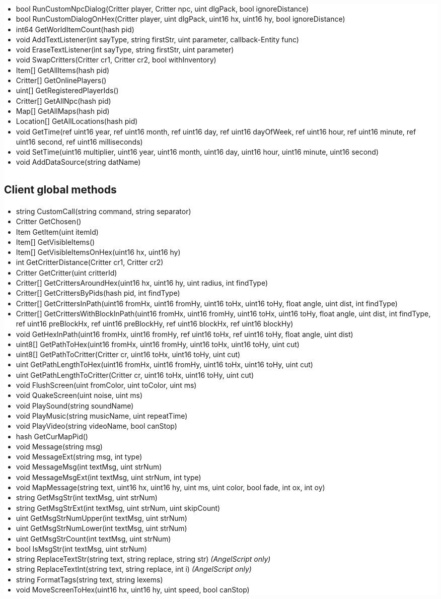 * bool RunCustomNpcDialog(Critter player, Critter npc, uint dlgPack, bool ignoreDistance)
* bool RunCustomDialogOnHex(Critter player, uint dlgPack, uint16 hx, uint16 hy, bool ignoreDistance)
* int64 GetWorldItemCount(hash pid)
* void AddTextListener(int sayType, string firstStr, uint parameter, callback-Entity func)
* void EraseTextListener(int sayType, string firstStr, uint parameter)
* void SwapCritters(Critter cr1, Critter cr2, bool withInventory)
* Item[] GetAllItems(hash pid)
* Critter[] GetOnlinePlayers()
* uint[] GetRegisteredPlayerIds()
* Critter[] GetAllNpc(hash pid)
* Map[] GetAllMaps(hash pid)
* Location[] GetAllLocations(hash pid)
* void GetTime(ref uint16 year, ref uint16 month, ref uint16 day, ref uint16 dayOfWeek, ref uint16 hour, ref uint16 minute, ref uint16 second, ref uint16 milliseconds)
* void SetTime(uint16 multiplier, uint16 year, uint16 month, uint16 day, uint16 hour, uint16 minute, uint16 second)
* void AddDataSource(string datName)

## Client global methods

* string CustomCall(string command, string separator)
* Critter GetChosen()
* Item GetItem(uint itemId)
* Item[] GetVisibleItems()
* Item[] GetVisibleItemsOnHex(uint16 hx, uint16 hy)
* int GetCritterDistance(Critter cr1, Critter cr2)
* Critter GetCritter(uint critterId)
* Critter[] GetCrittersAroundHex(uint16 hx, uint16 hy, uint radius, int findType)
* Critter[] GetCrittersByPids(hash pid, int findType)
* Critter[] GetCrittersInPath(uint16 fromHx, uint16 fromHy, uint16 toHx, uint16 toHy, float angle, uint dist, int findType)
* Critter[] GetCrittersWithBlockInPath(uint16 fromHx, uint16 fromHy, uint16 toHx, uint16 toHy, float angle, uint dist, int findType, ref uint16 preBlockHx, ref uint16 preBlockHy, ref uint16 blockHx, ref uint16 blockHy)
* void GetHexInPath(uint16 fromHx, uint16 fromHy, ref uint16 toHx, ref uint16 toHy, float angle, uint dist)
* uint8[] GetPathToHex(uint16 fromHx, uint16 fromHy, uint16 toHx, uint16 toHy, uint cut)
* uint8[] GetPathToCritter(Critter cr, uint16 toHx, uint16 toHy, uint cut)
* uint GetPathLengthToHex(uint16 fromHx, uint16 fromHy, uint16 toHx, uint16 toHy, uint cut)
* uint GetPathLengthToCritter(Critter cr, uint16 toHx, uint16 toHy, uint cut)
* void FlushScreen(uint fromColor, uint toColor, uint ms)
* void QuakeScreen(uint noise, uint ms)
* void PlaySound(string soundName)
* void PlayMusic(string musicName, uint repeatTime)
* void PlayVideo(string videoName, bool canStop)
* hash GetCurMapPid()
* void Message(string msg)
* void MessageExt(string msg, int type)
* void MessageMsg(int textMsg, uint strNum)
* void MessageMsgExt(int textMsg, uint strNum, int type)
* void MapMessage(string text, uint16 hx, uint16 hy, uint ms, uint color, bool fade, int ox, int oy)
* string GetMsgStr(int textMsg, uint strNum)
* string GetMsgStrExt(int textMsg, uint strNum, uint skipCount)
* uint GetMsgStrNumUpper(int textMsg, uint strNum)
* uint GetMsgStrNumLower(int textMsg, uint strNum)
* uint GetMsgStrCount(int textMsg, uint strNum)
* bool IsMsgStr(int textMsg, uint strNum)
* string ReplaceTextStr(string text, string replace, string str) *(AngelScript only)*
* string ReplaceTextInt(string text, string replace, int i) *(AngelScript only)*
* string FormatTags(string text, string lexems)
* void MoveScreenToHex(uint16 hx, uint16 hy, uint speed, bool canStop)